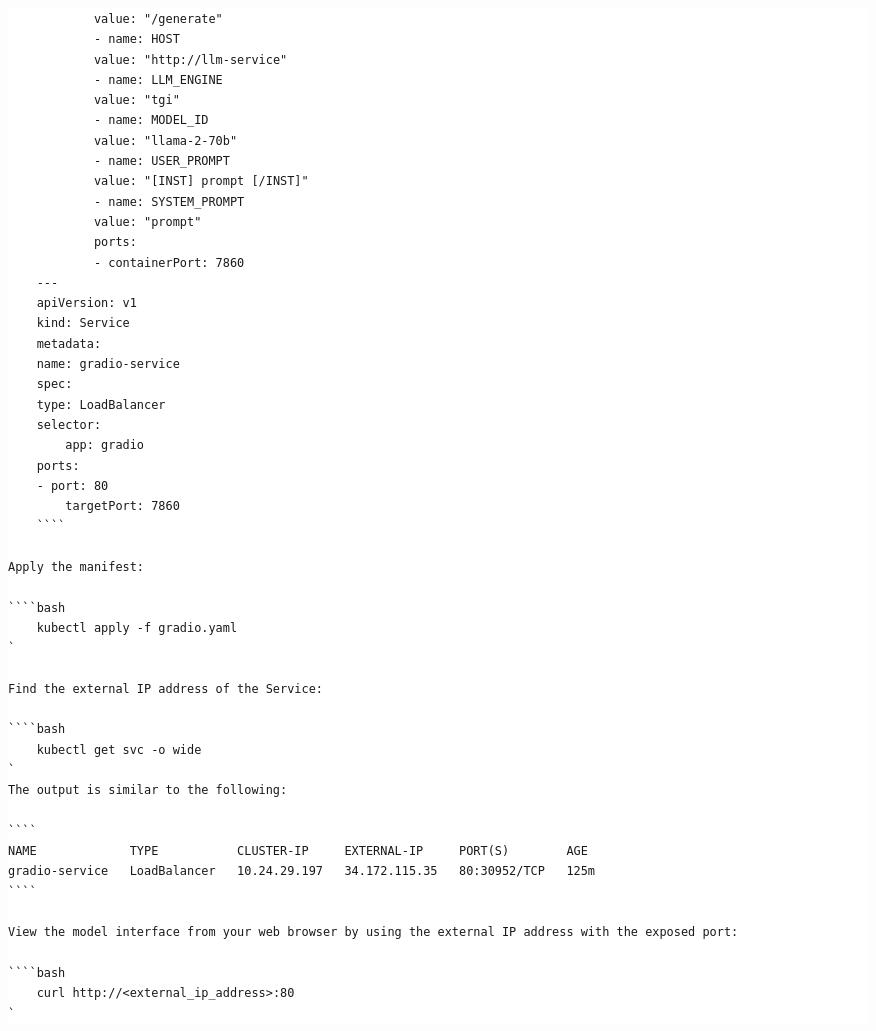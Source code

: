                value: "/generate"
                - name: HOST
                value: "http://llm-service"
                - name: LLM_ENGINE
                value: "tgi"
                - name: MODEL_ID
                value: "llama-2-70b"
                - name: USER_PROMPT
                value: "[INST] prompt [/INST]"
                - name: SYSTEM_PROMPT
                value: "prompt"
                ports:
                - containerPort: 7860
        ---
        apiVersion: v1
        kind: Service
        metadata:
        name: gradio-service
        spec:
        type: LoadBalancer
        selector:
            app: gradio
        ports:
        - port: 80
            targetPort: 7860
        ````

    Apply the manifest:

    ````bash
        kubectl apply -f gradio.yaml
    `

    Find the external IP address of the Service:
    
    ````bash
        kubectl get svc -o wide
    `
    The output is similar to the following:

    ````
    NAME             TYPE           CLUSTER-IP     EXTERNAL-IP     PORT(S)        AGE
    gradio-service   LoadBalancer   10.24.29.197   34.172.115.35   80:30952/TCP   125m
    ````

    View the model interface from your web browser by using the external IP address with the exposed port:

    ````bash
        curl http://<external_ip_address>:80
    `

